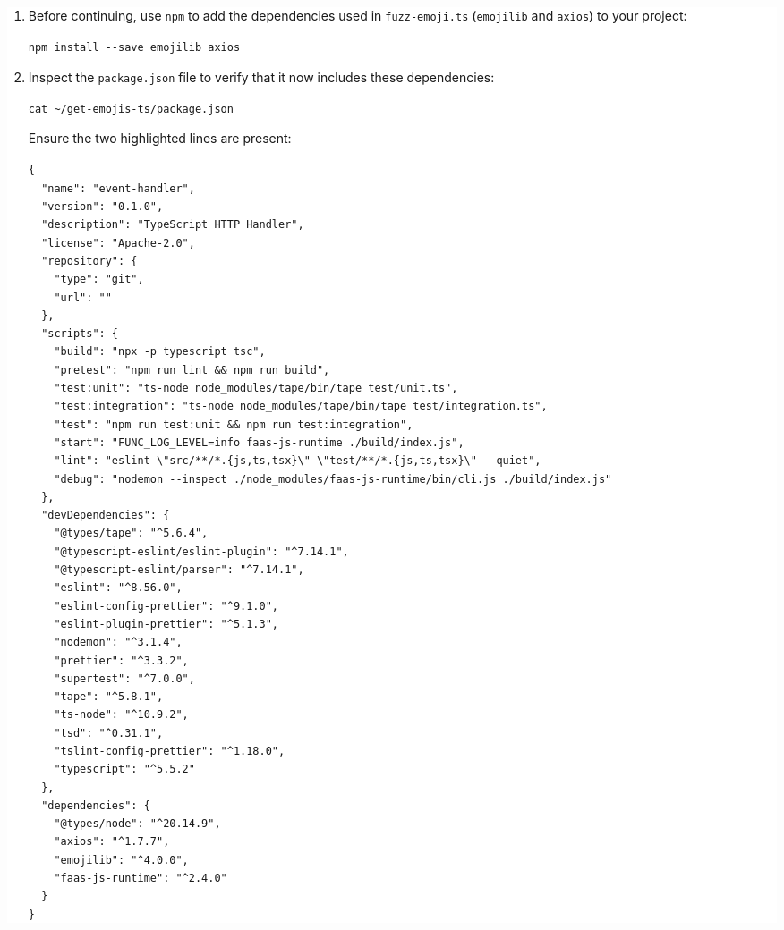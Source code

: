 1.  Before continuing, use `npm` to add the dependencies used in `fuzz-emoji.ts` (`emojilib` and `axios`) to your project:

    ```command
    npm install --save emojilib axios
    ```

1.  Inspect the `package.json` file to verify that it now includes these dependencies:

    ```command
    cat ~/get-emojis-ts/package.json
    ```

    Ensure the two highlighted lines are present:

    ```file {title="package.json" hl_lines="38,39"}
    {
      "name": "event-handler",
      "version": "0.1.0",
      "description": "TypeScript HTTP Handler",
      "license": "Apache-2.0",
      "repository": {
        "type": "git",
        "url": ""
      },
      "scripts": {
        "build": "npx -p typescript tsc",
        "pretest": "npm run lint && npm run build",
        "test:unit": "ts-node node_modules/tape/bin/tape test/unit.ts",
        "test:integration": "ts-node node_modules/tape/bin/tape test/integration.ts",
        "test": "npm run test:unit && npm run test:integration",
        "start": "FUNC_LOG_LEVEL=info faas-js-runtime ./build/index.js",
        "lint": "eslint \"src/**/*.{js,ts,tsx}\" \"test/**/*.{js,ts,tsx}\" --quiet",
        "debug": "nodemon --inspect ./node_modules/faas-js-runtime/bin/cli.js ./build/index.js"
      },
      "devDependencies": {
        "@types/tape": "^5.6.4",
        "@typescript-eslint/eslint-plugin": "^7.14.1",
        "@typescript-eslint/parser": "^7.14.1",
        "eslint": "^8.56.0",
        "eslint-config-prettier": "^9.1.0",
        "eslint-plugin-prettier": "^5.1.3",
        "nodemon": "^3.1.4",
        "prettier": "^3.3.2",
        "supertest": "^7.0.0",
        "tape": "^5.8.1",
        "ts-node": "^10.9.2",
        "tsd": "^0.31.1",
        "tslint-config-prettier": "^1.18.0",
        "typescript": "^5.5.2"
      },
      "dependencies": {
        "@types/node": "^20.14.9",
        "axios": "^1.7.7",
        "emojilib": "^4.0.0",
        "faas-js-runtime": "^2.4.0"
      }
    }
    ```
